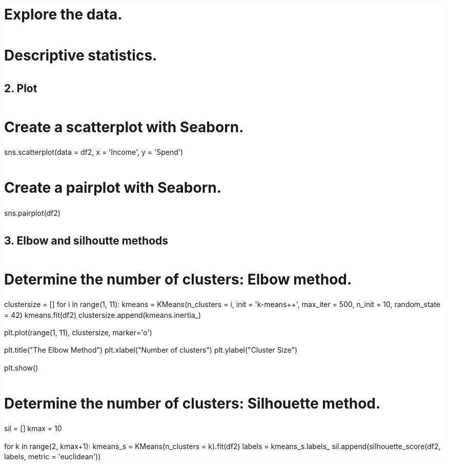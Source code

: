 # Explore the data.


# Descriptive statistics.


## 2. Plot

# Create a scatterplot with Seaborn.
sns.scatterplot(data = df2, x = 'Income', y = 'Spend')

# Create a pairplot with Seaborn.
sns.pairplot(df2)

## 3. Elbow and silhoutte methods

# Determine the number of clusters: Elbow method.
clustersize = []
for i in range(1, 11):
    kmeans = KMeans(n_clusters = i,
                    init = 'k-means++', 
                    max_iter = 500,
                    n_init = 10,
                    random_state = 42)
    kmeans.fit(df2)
    clustersize.append(kmeans.inertia_)

plt.plot(range(1, 11),
         clustersize,
         marker='o')

plt.title("The Elbow Method")
plt.xlabel("Number of clusters")
plt.ylabel("Cluster Size")

plt.show()

# Determine the number of clusters: Silhouette method.
sil = []
kmax = 10

for k in range(2, kmax+1):
    kmeans_s = KMeans(n_clusters = k).fit(df2)
    labels = kmeans_s.labels_
    sil.append(silhouette_score(df2,
                                labels,
                                metric = 'euclidean'))
